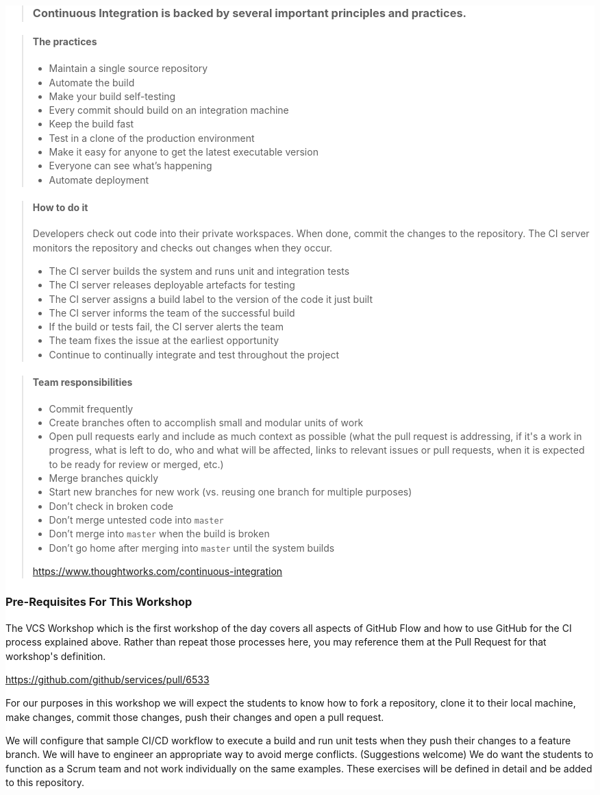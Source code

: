 > ### Continuous Integration is backed by several important principles and practices.

> #### The practices
> - Maintain a single source repository
> - Automate the build
> - Make your build self-testing
> - Every commit should build on an integration machine
> - Keep the build fast
> - Test in a clone of the production environment
> - Make it easy for anyone to get the latest executable version
> - Everyone can see what’s happening 
> - Automate deployment

> #### How to do it
> 
> Developers check out code into their private workspaces. When done, commit the changes to the repository. The CI server monitors the repository and checks out changes when they occur.
> 
> - The CI server builds the system and runs unit and integration tests
> - The CI server releases deployable artefacts for testing
> - The CI server assigns a build label to the version of the code it just built
> - The CI server informs the team of the successful build
> - If the build or tests fail, the CI server alerts the team
> - The team fixes the issue at the earliest opportunity
> - Continue to continually integrate and test throughout the project

> #### Team responsibilities
> - Commit frequently
> - Create branches often to accomplish small and modular units of work
> - Open pull requests early and include as much context as possible (what the pull request is addressing, if it's a work in progress, what is left to do, who and what will be affected, links to relevant issues or pull requests, when it is expected to be ready for review or merged, etc.)
> - Merge branches quickly
> - Start new branches for new work (vs. reusing one branch for multiple purposes)
> - Don’t check in broken code
> - Don’t merge untested code into `master`
> - Don’t merge into `master` when the build is broken
> - Don’t go home after merging into `master` until the system builds
> 
> https://www.thoughtworks.com/continuous-integration

### Pre-Requisites For This Workshop

The VCS Workshop which is the first workshop of the day covers all aspects of GitHub Flow and how to use GitHub for the CI process explained above. Rather than repeat those processes here, you may reference them at the Pull Request for that workshop's definition.

https://github.com/github/services/pull/6533

For our purposes in this workshop we will expect the students to know how to fork a repository, clone it to their local machine, make changes, commit those changes, push their changes and open a pull request.

We will configure that sample CI/CD workflow to execute a build and run unit tests when they push their changes to a feature branch. We will have to engineer an appropriate way to avoid merge conflicts. (Suggestions welcome) We do want the students to function as a Scrum team and not work individually on the same examples. These exercises will be defined in detail and be added to this repository.
